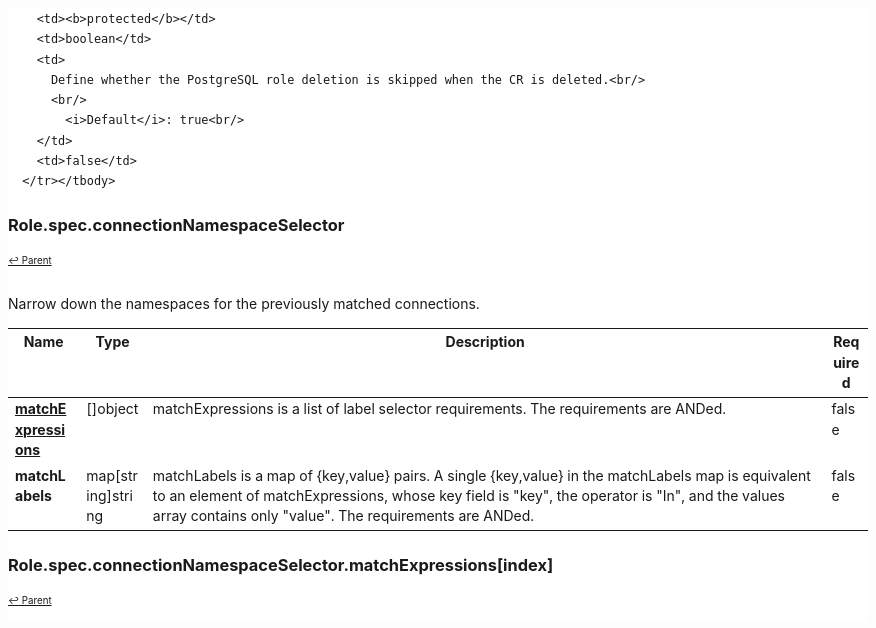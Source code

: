         <td><b>protected</b></td>
        <td>boolean</td>
        <td>
          Define whether the PostgreSQL role deletion is skipped when the CR is deleted.<br/>
          <br/>
            <i>Default</i>: true<br/>
        </td>
        <td>false</td>
      </tr></tbody>
</table>


### Role.spec.connectionNamespaceSelector
<sup><sup>[↩ Parent](#rolespec)</sup></sup>



Narrow down the namespaces for the previously matched connections.

<table>
    <thead>
        <tr>
            <th>Name</th>
            <th>Type</th>
            <th>Description</th>
            <th>Required</th>
        </tr>
    </thead>
    <tbody><tr>
        <td><b><a href="#rolespecconnectionnamespaceselectormatchexpressionsindex">matchExpressions</a></b></td>
        <td>[]object</td>
        <td>
          matchExpressions is a list of label selector requirements. The requirements are ANDed.<br/>
        </td>
        <td>false</td>
      </tr><tr>
        <td><b>matchLabels</b></td>
        <td>map[string]string</td>
        <td>
          matchLabels is a map of {key,value} pairs. A single {key,value} in the matchLabels map is equivalent to an element of matchExpressions, whose key field is "key", the operator is "In", and the values array contains only "value". The requirements are ANDed.<br/>
        </td>
        <td>false</td>
      </tr></tbody>
</table>


### Role.spec.connectionNamespaceSelector.matchExpressions[index]
<sup><sup>[↩ Parent](#rolespecconnectionnamespaceselector)</sup></sup>

